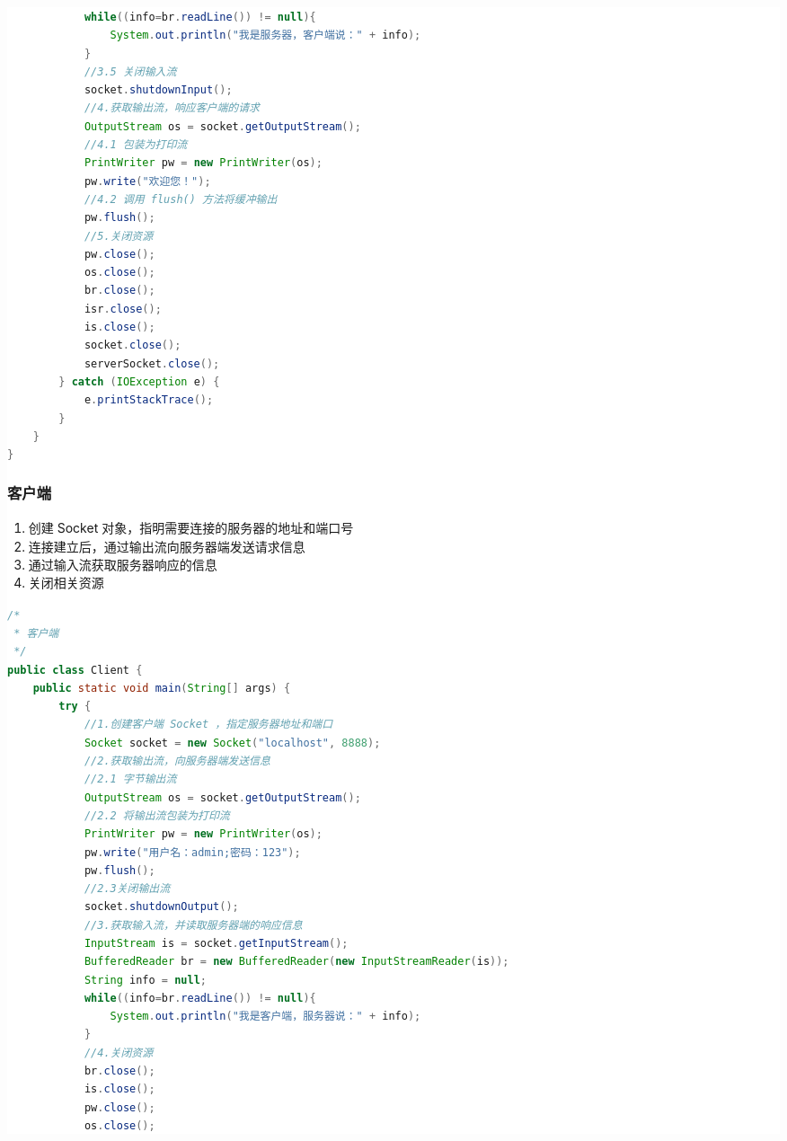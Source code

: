 ``` java
			while((info=br.readLine()) != null){
				System.out.println("我是服务器，客户端说：" + info);
			}
			//3.5 关闭输入流
			socket.shutdownInput();
			//4.获取输出流，响应客户端的请求
			OutputStream os = socket.getOutputStream();
			//4.1 包装为打印流
			PrintWriter pw = new PrintWriter(os);
			pw.write("欢迎您！");
			//4.2 调用 flush() 方法将缓冲输出
			pw.flush();
			//5.关闭资源
			pw.close();
			os.close();
			br.close();
			isr.close();
			is.close();
			socket.close();
			serverSocket.close();
		} catch (IOException e) {
			e.printStackTrace();
		}
	}
}
```

### 客户端

1. 创建 Socket 对象，指明需要连接的服务器的地址和端口号
2. 连接建立后，通过输出流向服务器端发送请求信息
3. 通过输入流获取服务器响应的信息
4. 关闭相关资源

``` java
/*
 * 客户端
 */
public class Client {
	public static void main(String[] args) {
		try {
			//1.创建客户端 Socket ，指定服务器地址和端口
			Socket socket = new Socket("localhost", 8888);
			//2.获取输出流，向服务器端发送信息
			//2.1 字节输出流
			OutputStream os = socket.getOutputStream();
			//2.2 将输出流包装为打印流
			PrintWriter pw = new PrintWriter(os);
			pw.write("用户名：admin;密码：123");
			pw.flush();
			//2.3关闭输出流
			socket.shutdownOutput();
			//3.获取输入流，并读取服务器端的响应信息
			InputStream is = socket.getInputStream();
			BufferedReader br = new BufferedReader(new InputStreamReader(is));
			String info = null;
			while((info=br.readLine()) != null){
				System.out.println("我是客户端，服务器说：" + info);
			}
			//4.关闭资源
			br.close();
			is.close();
			pw.close();
			os.close();
```